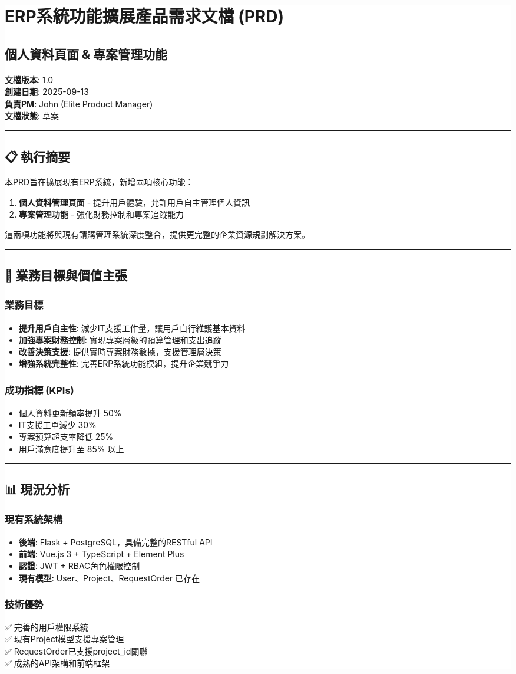 # ERP系統功能擴展產品需求文檔 (PRD)
## 個人資料頁面 & 專案管理功能

**文檔版本**: 1.0  
**創建日期**: 2025-09-13  
**負責PM**: John (Elite Product Manager)  
**文檔狀態**: 草案

---

## 📋 執行摘要

本PRD旨在擴展現有ERP系統，新增兩項核心功能：
1. **個人資料管理頁面** - 提升用戶體驗，允許用戶自主管理個人資訊
2. **專案管理功能** - 強化財務控制和專案追蹤能力

這兩項功能將與現有請購管理系統深度整合，提供更完整的企業資源規劃解決方案。

---

## 🎯 業務目標與價值主張

### 業務目標
- **提升用戶自主性**: 減少IT支援工作量，讓用戶自行維護基本資料
- **加強專案財務控制**: 實現專案層級的預算管理和支出追蹤
- **改善決策支援**: 提供實時專案財務數據，支援管理層決策
- **增強系統完整性**: 完善ERP系統功能模組，提升企業競爭力

### 成功指標 (KPIs)
- 個人資料更新頻率提升 50%
- IT支援工單減少 30%
- 專案預算超支率降低 25%
- 用戶滿意度提升至 85% 以上

---

## 📊 現況分析

### 現有系統架構
- **後端**: Flask + PostgreSQL，具備完整的RESTful API
- **前端**: Vue.js 3 + TypeScript + Element Plus
- **認證**: JWT + RBAC角色權限控制
- **現有模型**: User、Project、RequestOrder 已存在

### 技術優勢
✅ 完善的用戶權限系統  
✅ 現有Project模型支援專案管理  
✅ RequestOrder已支援project_id關聯  
✅ 成熟的API架構和前端框架  
